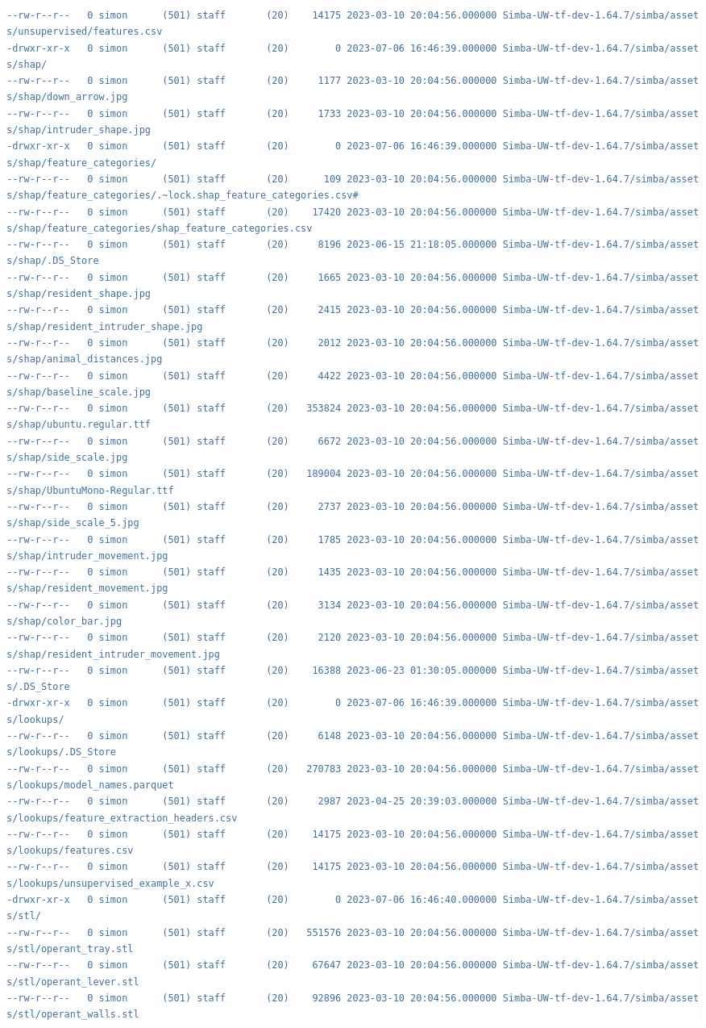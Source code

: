 ```diff
--rw-r--r--   0 simon      (501) staff       (20)    14175 2023-03-10 20:04:56.000000 Simba-UW-tf-dev-1.64.7/simba/assets/unsupervised/features.csv
-drwxr-xr-x   0 simon      (501) staff       (20)        0 2023-07-06 16:46:39.000000 Simba-UW-tf-dev-1.64.7/simba/assets/shap/
--rw-r--r--   0 simon      (501) staff       (20)     1177 2023-03-10 20:04:56.000000 Simba-UW-tf-dev-1.64.7/simba/assets/shap/down_arrow.jpg
--rw-r--r--   0 simon      (501) staff       (20)     1733 2023-03-10 20:04:56.000000 Simba-UW-tf-dev-1.64.7/simba/assets/shap/intruder_shape.jpg
-drwxr-xr-x   0 simon      (501) staff       (20)        0 2023-07-06 16:46:39.000000 Simba-UW-tf-dev-1.64.7/simba/assets/shap/feature_categories/
--rw-r--r--   0 simon      (501) staff       (20)      109 2023-03-10 20:04:56.000000 Simba-UW-tf-dev-1.64.7/simba/assets/shap/feature_categories/.~lock.shap_feature_categories.csv#
--rw-r--r--   0 simon      (501) staff       (20)    17420 2023-03-10 20:04:56.000000 Simba-UW-tf-dev-1.64.7/simba/assets/shap/feature_categories/shap_feature_categories.csv
--rw-r--r--   0 simon      (501) staff       (20)     8196 2023-06-15 21:18:05.000000 Simba-UW-tf-dev-1.64.7/simba/assets/shap/.DS_Store
--rw-r--r--   0 simon      (501) staff       (20)     1665 2023-03-10 20:04:56.000000 Simba-UW-tf-dev-1.64.7/simba/assets/shap/resident_shape.jpg
--rw-r--r--   0 simon      (501) staff       (20)     2415 2023-03-10 20:04:56.000000 Simba-UW-tf-dev-1.64.7/simba/assets/shap/resident_intruder_shape.jpg
--rw-r--r--   0 simon      (501) staff       (20)     2012 2023-03-10 20:04:56.000000 Simba-UW-tf-dev-1.64.7/simba/assets/shap/animal_distances.jpg
--rw-r--r--   0 simon      (501) staff       (20)     4422 2023-03-10 20:04:56.000000 Simba-UW-tf-dev-1.64.7/simba/assets/shap/baseline_scale.jpg
--rw-r--r--   0 simon      (501) staff       (20)   353824 2023-03-10 20:04:56.000000 Simba-UW-tf-dev-1.64.7/simba/assets/shap/ubuntu.regular.ttf
--rw-r--r--   0 simon      (501) staff       (20)     6672 2023-03-10 20:04:56.000000 Simba-UW-tf-dev-1.64.7/simba/assets/shap/side_scale.jpg
--rw-r--r--   0 simon      (501) staff       (20)   189004 2023-03-10 20:04:56.000000 Simba-UW-tf-dev-1.64.7/simba/assets/shap/UbuntuMono-Regular.ttf
--rw-r--r--   0 simon      (501) staff       (20)     2737 2023-03-10 20:04:56.000000 Simba-UW-tf-dev-1.64.7/simba/assets/shap/side_scale_5.jpg
--rw-r--r--   0 simon      (501) staff       (20)     1785 2023-03-10 20:04:56.000000 Simba-UW-tf-dev-1.64.7/simba/assets/shap/intruder_movement.jpg
--rw-r--r--   0 simon      (501) staff       (20)     1435 2023-03-10 20:04:56.000000 Simba-UW-tf-dev-1.64.7/simba/assets/shap/resident_movement.jpg
--rw-r--r--   0 simon      (501) staff       (20)     3134 2023-03-10 20:04:56.000000 Simba-UW-tf-dev-1.64.7/simba/assets/shap/color_bar.jpg
--rw-r--r--   0 simon      (501) staff       (20)     2120 2023-03-10 20:04:56.000000 Simba-UW-tf-dev-1.64.7/simba/assets/shap/resident_intruder_movement.jpg
--rw-r--r--   0 simon      (501) staff       (20)    16388 2023-06-23 01:30:05.000000 Simba-UW-tf-dev-1.64.7/simba/assets/.DS_Store
-drwxr-xr-x   0 simon      (501) staff       (20)        0 2023-07-06 16:46:39.000000 Simba-UW-tf-dev-1.64.7/simba/assets/lookups/
--rw-r--r--   0 simon      (501) staff       (20)     6148 2023-03-10 20:04:56.000000 Simba-UW-tf-dev-1.64.7/simba/assets/lookups/.DS_Store
--rw-r--r--   0 simon      (501) staff       (20)   270783 2023-03-10 20:04:56.000000 Simba-UW-tf-dev-1.64.7/simba/assets/lookups/model_names.parquet
--rw-r--r--   0 simon      (501) staff       (20)     2987 2023-04-25 20:39:03.000000 Simba-UW-tf-dev-1.64.7/simba/assets/lookups/feature_extraction_headers.csv
--rw-r--r--   0 simon      (501) staff       (20)    14175 2023-03-10 20:04:56.000000 Simba-UW-tf-dev-1.64.7/simba/assets/lookups/features.csv
--rw-r--r--   0 simon      (501) staff       (20)    14175 2023-03-10 20:04:56.000000 Simba-UW-tf-dev-1.64.7/simba/assets/lookups/unsupervised_example_x.csv
-drwxr-xr-x   0 simon      (501) staff       (20)        0 2023-07-06 16:46:40.000000 Simba-UW-tf-dev-1.64.7/simba/assets/stl/
--rw-r--r--   0 simon      (501) staff       (20)   551576 2023-03-10 20:04:56.000000 Simba-UW-tf-dev-1.64.7/simba/assets/stl/operant_tray.stl
--rw-r--r--   0 simon      (501) staff       (20)    67647 2023-03-10 20:04:56.000000 Simba-UW-tf-dev-1.64.7/simba/assets/stl/operant_lever.stl
--rw-r--r--   0 simon      (501) staff       (20)    92896 2023-03-10 20:04:56.000000 Simba-UW-tf-dev-1.64.7/simba/assets/stl/operant_walls.stl
```